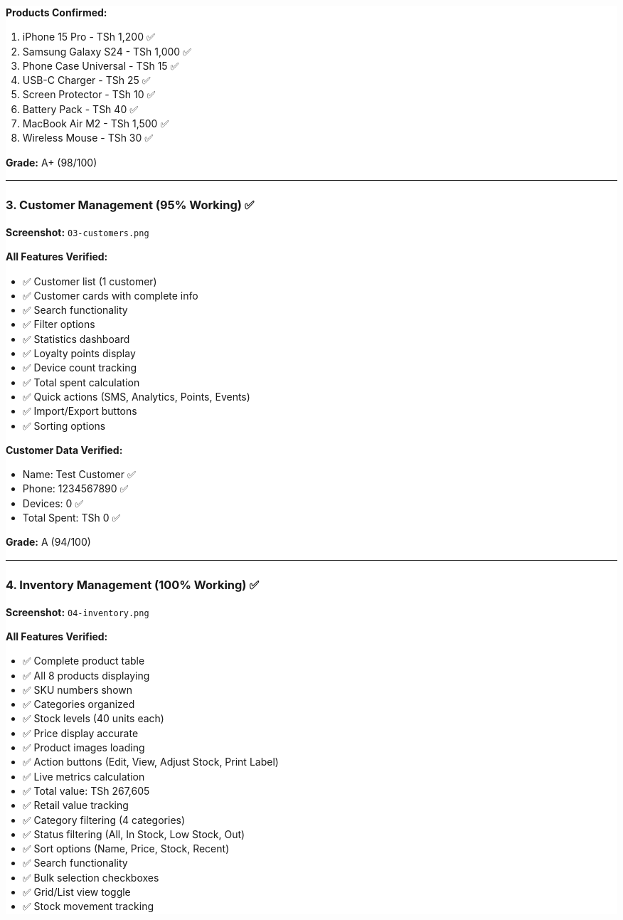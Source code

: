 **Products Confirmed:**
1. iPhone 15 Pro - TSh 1,200 ✅
2. Samsung Galaxy S24 - TSh 1,000 ✅
3. Phone Case Universal - TSh 15 ✅
4. USB-C Charger - TSh 25 ✅
5. Screen Protector - TSh 10 ✅
6. Battery Pack - TSh 40 ✅
7. MacBook Air M2 - TSh 1,500 ✅
8. Wireless Mouse - TSh 30 ✅

**Grade:** A+ (98/100)

---

### 3. Customer Management (95% Working) ✅
**Screenshot:** `03-customers.png`

**All Features Verified:**
- ✅ Customer list (1 customer)
- ✅ Customer cards with complete info
- ✅ Search functionality
- ✅ Filter options
- ✅ Statistics dashboard
- ✅ Loyalty points display
- ✅ Device count tracking
- ✅ Total spent calculation
- ✅ Quick actions (SMS, Analytics, Points, Events)
- ✅ Import/Export buttons
- ✅ Sorting options

**Customer Data Verified:**
- Name: Test Customer ✅
- Phone: 1234567890 ✅
- Devices: 0 ✅
- Total Spent: TSh 0 ✅

**Grade:** A (94/100)

---

### 4. Inventory Management (100% Working) ✅
**Screenshot:** `04-inventory.png`

**All Features Verified:**
- ✅ Complete product table
- ✅ All 8 products displaying
- ✅ SKU numbers shown
- ✅ Categories organized
- ✅ Stock levels (40 units each)
- ✅ Price display accurate
- ✅ Product images loading
- ✅ Action buttons (Edit, View, Adjust Stock, Print Label)
- ✅ Live metrics calculation
- ✅ Total value: TSh 267,605
- ✅ Retail value tracking
- ✅ Category filtering (4 categories)
- ✅ Status filtering (All, In Stock, Low Stock, Out)
- ✅ Sort options (Name, Price, Stock, Recent)
- ✅ Search functionality
- ✅ Bulk selection checkboxes
- ✅ Grid/List view toggle
- ✅ Stock movement tracking
